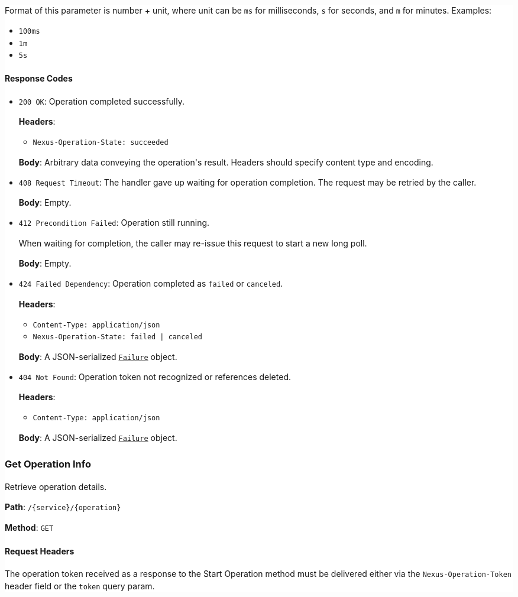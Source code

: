   Format of this parameter is number + unit, where unit can be `ms` for milliseconds, `s` for seconds, and `m` for
  minutes. Examples:

  - `100ms`
  - `1m`
  - `5s`

#### Response Codes

- `200 OK`: Operation completed successfully.

  **Headers**:

  - `Nexus-Operation-State: succeeded`

  **Body**: Arbitrary data conveying the operation's result. Headers should specify content type and encoding.

- `408 Request Timeout`: The handler gave up waiting for operation completion. The request may be retried by the caller.

  **Body**: Empty.

- `412 Precondition Failed`: Operation still running.

  When waiting for completion, the caller may re-issue this request to start a new long poll.

  **Body**: Empty.

- `424 Failed Dependency`: Operation completed as `failed` or `canceled`.

  **Headers**:

  - `Content-Type: application/json`
  - `Nexus-Operation-State: failed | canceled`

  **Body**: A JSON-serialized [`Failure`](#failure) object.

- `404 Not Found`: Operation token not recognized or references deleted.

  **Headers**:

  - `Content-Type: application/json`

  **Body**: A JSON-serialized [`Failure`](#failure) object.

### Get Operation Info

Retrieve operation details.

**Path**: `/{service}/{operation}`

**Method**: `GET`

#### Request Headers

The operation token received as a response to the Start Operation method must be delivered either via the
`Nexus-Operation-Token` header field or the `token` query param.
